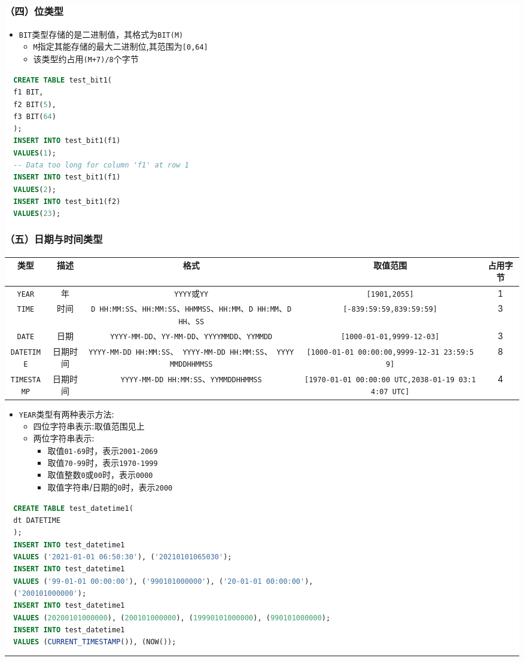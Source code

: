 
### （四）位类型

+ `BIT`类型存储的是二进制值，其格式为`BIT(M)`
  + `M`指定其能存储的最大二进制位,其范围为`[0,64]`
  + 该类型约占用`(M+7)/8`个字节

~~~sql
  CREATE TABLE test_bit1(
  f1 BIT,
  f2 BIT(5),
  f3 BIT(64)
  );
  INSERT INTO test_bit1(f1)
  VALUES(1);
  -- Data too long for column 'f1' at row 1
  INSERT INTO test_bit1(f1)
  VALUES(2);
  INSERT INTO test_bit1(f2)
  VALUES(23);
~~~

### （五）日期与时间类型

|类型|描述|格式|取值范围|占用字节|
|:---:|:---:|:---:|:---:|:---:|
|`YEAR`|年|`YYYY`或`YY`|`[1901,2055]`|1|
|`TIME`|时间|`D HH:MM:SS`、`HH:MM:SS`、`HHMMSS`、`HH:MM`、`D HH:MM`、`D HH`、`SS`|`[-839:59:59,839:59:59]`|3|
|`DATE`|日期|`YYYY-MM-DD`、`YY-MM-DD`、`YYYYMMDD`、`YYMMDD`|`[1000-01-01,9999-12-03]`|3|
|`DATETIME`|日期时间|`YYYY-MM-DD HH:MM:SS`、` YYYY-MM-DD HH:MM:SS`、` YYYYMMDDHHMMSS`|`[1000-01-01 00:00:00,9999-12-31 23:59:59]`|8|
|`TIMESTAMP`|日期时间|`YYYY-MM-DD HH:MM:SS`、`YYMMDDHHMMSS`|`[1970-01-01 00:00:00 UTC,2038-01-19 03:14:07 UTC]`|4|

+ `YEAR`类型有两种表示方法:
  + 四位字符串表示:取值范围见上
  + 两位字符串表示:
    + 取值`01-69`时，表示`2001-2069`
    + 取值`70-99`时，表示`1970-1999`
    + 取值整数`0`或`00`时，表示`0000`
    + 取值字符串/日期的`0`时，表示`2000`

~~~sql
  CREATE TABLE test_datetime1(
  dt DATETIME
  );
  INSERT INTO test_datetime1
  VALUES ('2021-01-01 06:50:30'), ('20210101065030');
  INSERT INTO test_datetime1
  VALUES ('99-01-01 00:00:00'), ('990101000000'), ('20-01-01 00:00:00'),
  ('200101000000');
  INSERT INTO test_datetime1
  VALUES (20200101000000), (200101000000), (19990101000000), (990101000000);
  INSERT INTO test_datetime1
  VALUES (CURRENT_TIMESTAMP()), (NOW());
~~~

---